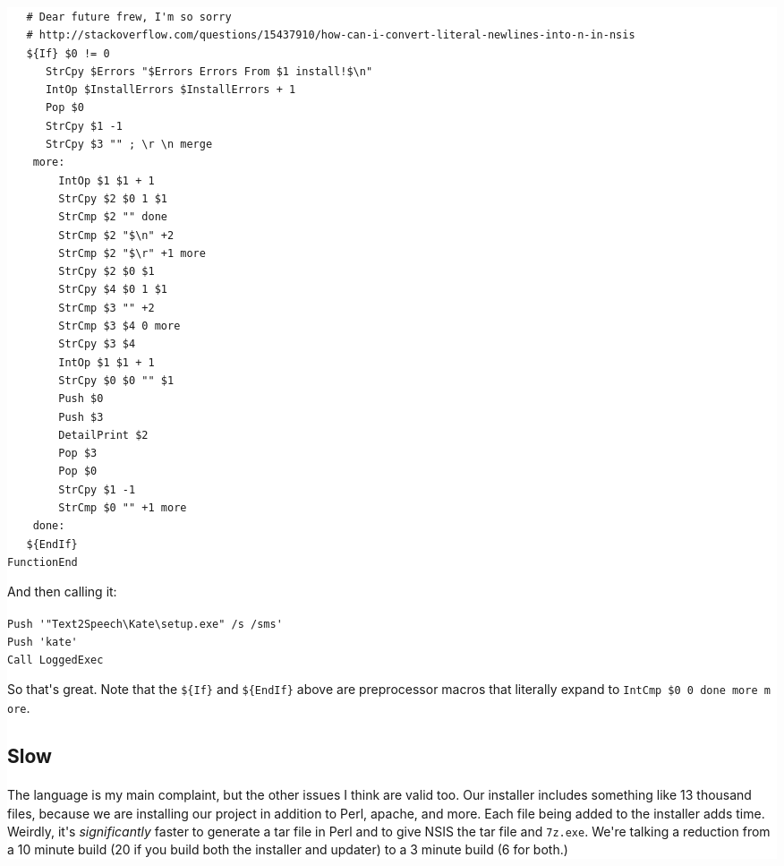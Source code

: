        # Dear future frew, I'm so sorry
       # http://stackoverflow.com/questions/15437910/how-can-i-convert-literal-newlines-into-n-in-nsis
       ${If} $0 != 0
          StrCpy $Errors "$Errors Errors From $1 install!$\n"
          IntOp $InstallErrors $InstallErrors + 1
          Pop $0
          StrCpy $1 -1
          StrCpy $3 "" ; \r \n merge
        more:
            IntOp $1 $1 + 1
            StrCpy $2 $0 1 $1
            StrCmp $2 "" done
            StrCmp $2 "$\n" +2
            StrCmp $2 "$\r" +1 more
            StrCpy $2 $0 $1
            StrCpy $4 $0 1 $1
            StrCmp $3 "" +2
            StrCmp $3 $4 0 more
            StrCpy $3 $4
            IntOp $1 $1 + 1
            StrCpy $0 $0 "" $1
            Push $0
            Push $3
            DetailPrint $2
            Pop $3
            Pop $0
            StrCpy $1 -1
            StrCmp $0 "" +1 more
        done:
       ${EndIf}
    FunctionEnd

And then calling it:

    Push '"Text2Speech\Kate\setup.exe" /s /sms'
    Push 'kate'
    Call LoggedExec

So that's great.  Note that the `${If}` and `${EndIf}` above are preprocessor
macros that literally expand to `IntCmp $0 0 done more more`.

## Slow

The language is my main complaint, but the other issues I think are valid
too.  Our installer includes something like 13 thousand files, because we are
installing our project in addition to Perl, apache, and more.  Each file being
added to the installer adds time.  Weirdly, it's *significantly* faster to
generate a tar file in Perl and to give NSIS the tar file and `7z.exe`.  We're
talking a reduction from a 10 minute build (20 if you build both the installer
and updater) to a 3 minute build (6 for both.)
